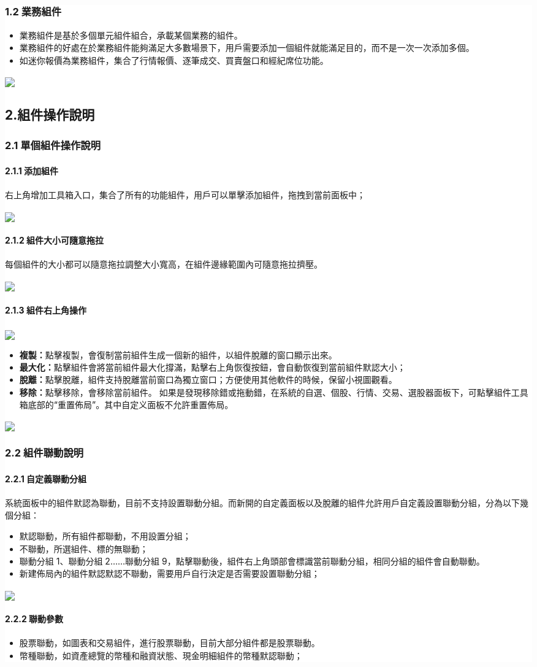 ### 1.2 業務組件

- 業務組件是基於多個單元組件組合，承載某個業務的組件。
- 業務組件的好處在於業務組件能夠滿足大多數場景下，用戶需要添加一個組件就能滿足目的，而不是一次一次添加多個。
- 如迷你報價為業務組件，集合了行情報價、逐筆成交、買賣盤口和經紀席位功能。

<img src="/assets/CyPMbcYRfoNC4qxLfh6cPhM4nfc.png" src-width="968" src-height="1192" align="center"/>

## 2.組件操作說明

### 2.1 單個組件操作說明

#### 2.1.1 添加組件

右上角增加工具箱入口，集合了所有的功能組件，用戶可以單擊添加組件，拖拽到當前面板中；

<img src="/assets/Mm3fbNZpuo00Cpx4rBsc5wqtnnf.png" src-width="2862" src-height="1740" align="center"/>

#### 2.1.2 組件大小可隨意拖拉

每個組件的大小都可以隨意拖拉調整大小寬高，在組件邊緣範圍內可隨意拖拉擠壓。

<img src="/assets/WAPzb3JDOo8x0Rx6xwgc6yRinoL.gif" src-width="1848" src-height="1122" align="center"/>

#### 2.1.3 組件右上角操作

<img src="/assets/Aj7sbEO37oCPSdxQjY2cGIjQnKf.png" src-width="1380" src-height="718" align="center"/>

- <b>複製：</b>點擊複製，會復制當前組件生成一個新的組件，以組件脫離的窗口顯示出來。
- <b>最大化：</b>點擊組件會將當前組件最大化撐滿，點擊右上角恢復按鈕，會自動恢復到當前組件默認大小；
- <b>脫離：</b>點擊脫離，組件支持脫離當前窗口為獨立窗口；方便使用其他軟件的時候，保留小視圖觀看。
- <b>移除：</b>點擊移除，會移除當前組件。
    如果是發現移除錯或拖動錯，在系統的自選、個股、行情、交易、選股器面板下，可點擊組件工具箱底部的“重置佈局”。其中自定义面板不允許重置佈局。

<img src="/assets/FejFbCnRNoPQwZxWDPOcJwGbn3f.png" src-width="1388" src-height="946" align="center"/>

### 2.2 組件聯動說明

#### 2.2.1 自定義聯動分組

系統面板中的組件默認為聯動，目前不支持設置聯動分組。而新開的自定義面板以及脫離的組件允許用戶自定義設置聯動分組，分為以下幾個分組：

- 默認聯動，所有組件都聯動，不用設置分組；
- 不聯動，所選組件、標的無聯動；
- 聯動分組 1、聯動分組 2……聯動分組 9，點擊聯動後，組件右上角頭部會標識當前聯動分組，相同分組的組件會自動聯動。
- 新建佈局內的組件默認默認不聯動，需要用戶自行決定是否需要設置聯動分組；

<img src="/assets/JXjwbY1NWowlKbxMJazcaWz2npe.png" src-width="1280" src-height="664" align="center"/>

#### 2.2.2 聯動參數

- 股票聯動，如圖表和交易組件，進行股票聯動，目前大部分組件都是股票聯動。
- 幣種聯動，如資產總覽的幣種和融資狀態、現金明細組件的幣種默認聯動；
